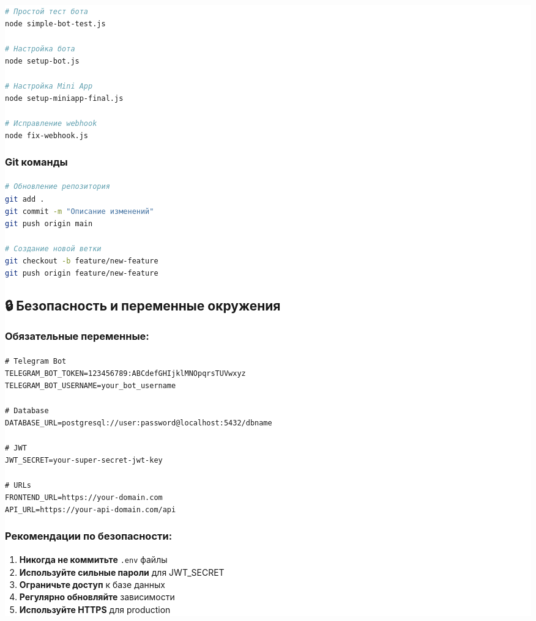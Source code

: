 ```bash
# Простой тест бота
node simple-bot-test.js

# Настройка бота
node setup-bot.js

# Настройка Mini App
node setup-miniapp-final.js

# Исправление webhook
node fix-webhook.js
```

### **Git команды**

```bash
# Обновление репозитория
git add .
git commit -m "Описание изменений"
git push origin main

# Создание новой ветки
git checkout -b feature/new-feature
git push origin feature/new-feature
```

## 🔒 Безопасность и переменные окружения

### **Обязательные переменные:**

```env
# Telegram Bot
TELEGRAM_BOT_TOKEN=123456789:ABCdefGHIjklMNOpqrsTUVwxyz
TELEGRAM_BOT_USERNAME=your_bot_username

# Database
DATABASE_URL=postgresql://user:password@localhost:5432/dbname

# JWT
JWT_SECRET=your-super-secret-jwt-key

# URLs
FRONTEND_URL=https://your-domain.com
API_URL=https://your-api-domain.com/api
```

### **Рекомендации по безопасности:**

1. **Никогда не коммитьте** `.env` файлы
2. **Используйте сильные пароли** для JWT_SECRET
3. **Ограничьте доступ** к базе данных
4. **Регулярно обновляйте** зависимости
5. **Используйте HTTPS** для production
